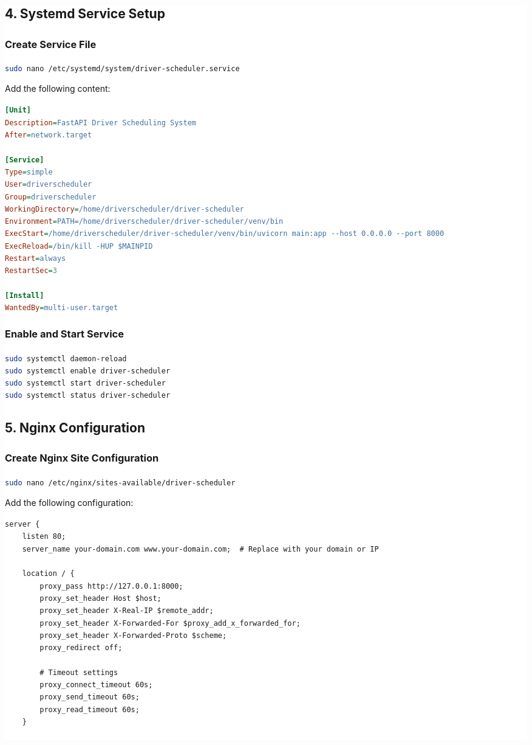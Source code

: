 ## 4. Systemd Service Setup

### Create Service File
```bash
sudo nano /etc/systemd/system/driver-scheduler.service
```

Add the following content:
```ini
[Unit]
Description=FastAPI Driver Scheduling System
After=network.target

[Service]
Type=simple
User=driverscheduler
Group=driverscheduler
WorkingDirectory=/home/driverscheduler/driver-scheduler
Environment=PATH=/home/driverscheduler/driver-scheduler/venv/bin
ExecStart=/home/driverscheduler/driver-scheduler/venv/bin/uvicorn main:app --host 0.0.0.0 --port 8000
ExecReload=/bin/kill -HUP $MAINPID
Restart=always
RestartSec=3

[Install]
WantedBy=multi-user.target
```

### Enable and Start Service
```bash
sudo systemctl daemon-reload
sudo systemctl enable driver-scheduler
sudo systemctl start driver-scheduler
sudo systemctl status driver-scheduler
```

## 5. Nginx Configuration

### Create Nginx Site Configuration
```bash
sudo nano /etc/nginx/sites-available/driver-scheduler
```

Add the following configuration:
```nginx
server {
    listen 80;
    server_name your-domain.com www.your-domain.com;  # Replace with your domain or IP

    location / {
        proxy_pass http://127.0.0.1:8000;
        proxy_set_header Host $host;
        proxy_set_header X-Real-IP $remote_addr;
        proxy_set_header X-Forwarded-For $proxy_add_x_forwarded_for;
        proxy_set_header X-Forwarded-Proto $scheme;
        proxy_redirect off;
        
        # Timeout settings
        proxy_connect_timeout 60s;
        proxy_send_timeout 60s;
        proxy_read_timeout 60s;
    }
    
```